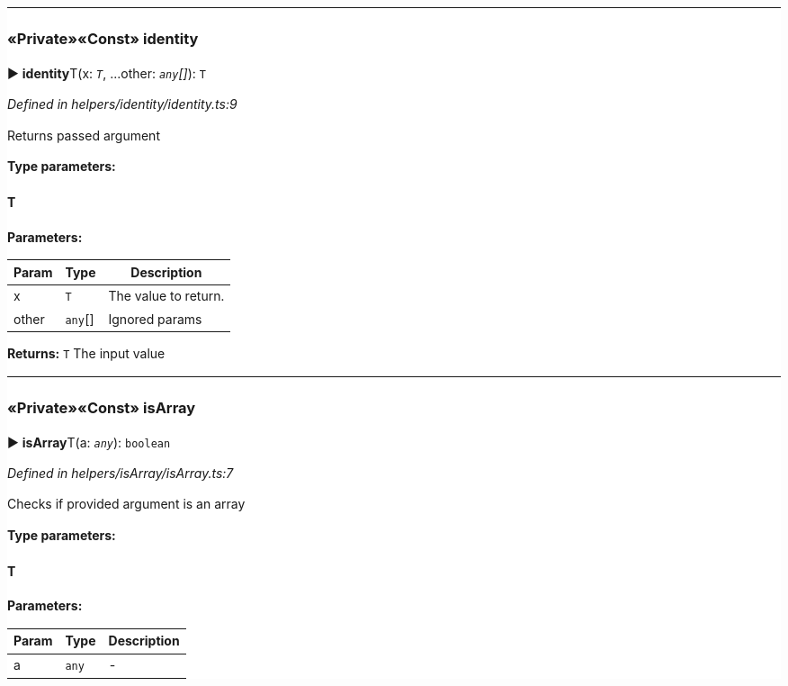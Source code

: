 



___

<a id="identity"></a>

### «Private»«Const» identity

► **identity**T(x: *`T`*, ...other: *`any`[]*): `T`



*Defined in helpers/identity/identity.ts:9*



Returns passed argument


**Type parameters:**

#### T 
**Parameters:**

| Param | Type | Description |
| ------ | ------ | ------ |
| x | `T`   |  The value to return. |
| other | `any`[]   |  Ignored params |





**Returns:** `T`
The input value





___

<a id="isarray"></a>

### «Private»«Const» isArray

► **isArray**T(a: *`any`*): `boolean`



*Defined in helpers/isArray/isArray.ts:7*



Checks if provided argument is an array


**Type parameters:**

#### T 
**Parameters:**

| Param | Type | Description |
| ------ | ------ | ------ |
| a | `any`   |  - |
